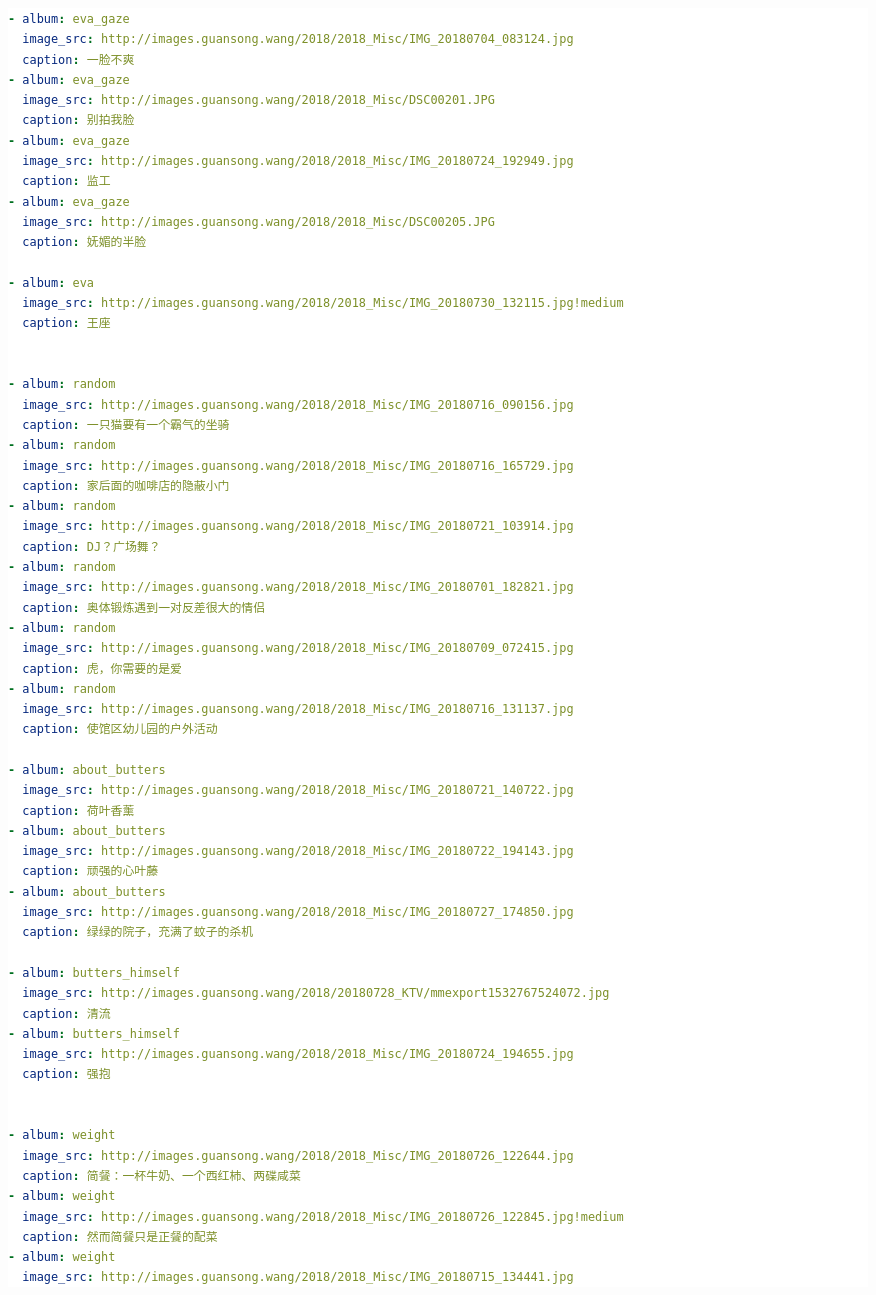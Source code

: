 ```yaml
- album: eva_gaze
  image_src: http://images.guansong.wang/2018/2018_Misc/IMG_20180704_083124.jpg
  caption: 一脸不爽
- album: eva_gaze
  image_src: http://images.guansong.wang/2018/2018_Misc/DSC00201.JPG
  caption: 别拍我脸
- album: eva_gaze
  image_src: http://images.guansong.wang/2018/2018_Misc/IMG_20180724_192949.jpg
  caption: 监工
- album: eva_gaze
  image_src: http://images.guansong.wang/2018/2018_Misc/DSC00205.JPG
  caption: 妩媚的半脸

- album: eva
  image_src: http://images.guansong.wang/2018/2018_Misc/IMG_20180730_132115.jpg!medium
  caption: 王座


- album: random
  image_src: http://images.guansong.wang/2018/2018_Misc/IMG_20180716_090156.jpg
  caption: 一只猫要有一个霸气的坐骑
- album: random
  image_src: http://images.guansong.wang/2018/2018_Misc/IMG_20180716_165729.jpg
  caption: 家后面的咖啡店的隐蔽小门
- album: random
  image_src: http://images.guansong.wang/2018/2018_Misc/IMG_20180721_103914.jpg
  caption: DJ？广场舞？
- album: random
  image_src: http://images.guansong.wang/2018/2018_Misc/IMG_20180701_182821.jpg
  caption: 奥体锻炼遇到一对反差很大的情侣
- album: random
  image_src: http://images.guansong.wang/2018/2018_Misc/IMG_20180709_072415.jpg
  caption: 虎，你需要的是爱
- album: random
  image_src: http://images.guansong.wang/2018/2018_Misc/IMG_20180716_131137.jpg
  caption: 使馆区幼儿园的户外活动

- album: about_butters
  image_src: http://images.guansong.wang/2018/2018_Misc/IMG_20180721_140722.jpg
  caption: 荷叶香薰
- album: about_butters
  image_src: http://images.guansong.wang/2018/2018_Misc/IMG_20180722_194143.jpg
  caption: 顽强的心叶藤
- album: about_butters
  image_src: http://images.guansong.wang/2018/2018_Misc/IMG_20180727_174850.jpg
  caption: 绿绿的院子，充满了蚊子的杀机

- album: butters_himself
  image_src: http://images.guansong.wang/2018/20180728_KTV/mmexport1532767524072.jpg
  caption: 清流
- album: butters_himself
  image_src: http://images.guansong.wang/2018/2018_Misc/IMG_20180724_194655.jpg
  caption: 强抱


- album: weight
  image_src: http://images.guansong.wang/2018/2018_Misc/IMG_20180726_122644.jpg
  caption: 简餐：一杯牛奶、一个西红柿、两碟咸菜
- album: weight
  image_src: http://images.guansong.wang/2018/2018_Misc/IMG_20180726_122845.jpg!medium
  caption: 然而简餐只是正餐的配菜
- album: weight
  image_src: http://images.guansong.wang/2018/2018_Misc/IMG_20180715_134441.jpg
```